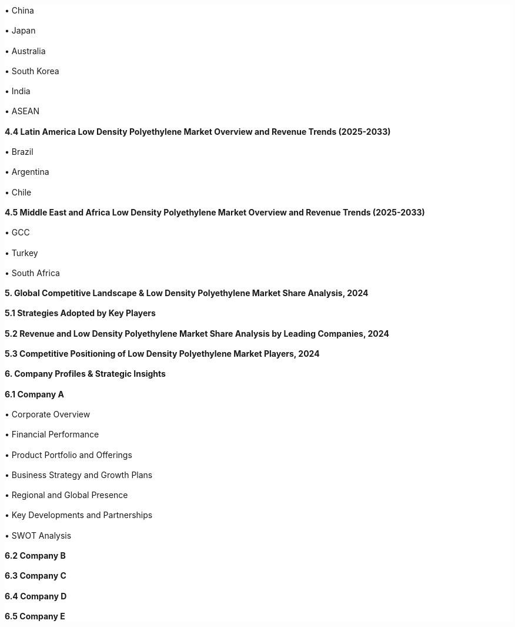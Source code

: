• China

• Japan

• Australia

• South Korea

• India

• ASEAN

<strong>4.4 Latin America Low Density Polyethylene Market Overview and Revenue Trends (2025-2033)</strong>

• Brazil

• Argentina

• Chile

<strong>4.5 Middle East and Africa Low Density Polyethylene Market Overview and Revenue Trends (2025-2033)</strong>

• GCC

• Turkey

• South Africa

<strong>5. Global Competitive Landscape & Low Density Polyethylene Market Share Analysis, 2024</strong>

<strong>5.1 Strategies Adopted by Key Players</strong>

<strong>5.2 Revenue and Low Density Polyethylene Market Share Analysis by Leading Companies, 2024</strong>

<strong>5.3 Competitive Positioning of Low Density Polyethylene Market Players, 2024</strong>

<strong>6. Company Profiles & Strategic Insights</strong>

<strong>6.1 Company A</strong>

• Corporate Overview

• Financial Performance

• Product Portfolio and Offerings

• Business Strategy and Growth Plans

• Regional and Global Presence

• Key Developments and Partnerships

• SWOT Analysis

<strong>6.2 Company B</strong>

<strong>6.3 Company C</strong>

<strong>6.4 Company D</strong>

<strong>6.5 Company E</strong>
